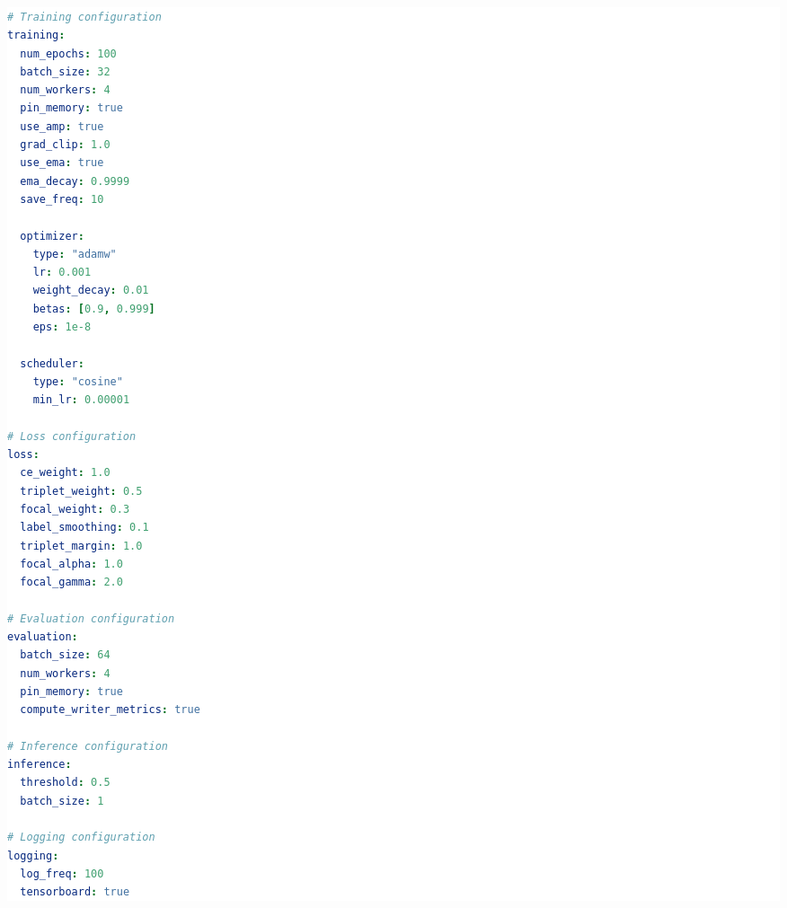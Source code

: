 ```yaml
# Training configuration
training:
  num_epochs: 100
  batch_size: 32
  num_workers: 4
  pin_memory: true
  use_amp: true
  grad_clip: 1.0
  use_ema: true
  ema_decay: 0.9999
  save_freq: 10
  
  optimizer:
    type: "adamw"
    lr: 0.001
    weight_decay: 0.01
    betas: [0.9, 0.999]
    eps: 1e-8
    
  scheduler:
    type: "cosine"
    min_lr: 0.00001

# Loss configuration
loss:
  ce_weight: 1.0
  triplet_weight: 0.5
  focal_weight: 0.3
  label_smoothing: 0.1
  triplet_margin: 1.0
  focal_alpha: 1.0
  focal_gamma: 2.0

# Evaluation configuration
evaluation:
  batch_size: 64
  num_workers: 4
  pin_memory: true
  compute_writer_metrics: true

# Inference configuration
inference:
  threshold: 0.5
  batch_size: 1

# Logging configuration
logging:
  log_freq: 100
  tensorboard: true
```
